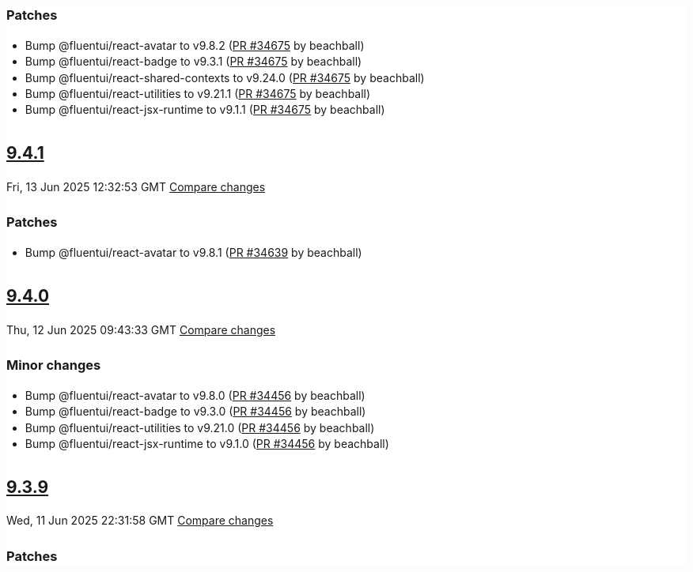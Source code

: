 ### Patches

- Bump @fluentui/react-avatar to v9.8.2 ([PR #34675](https://github.com/microsoft/fluentui/pull/34675) by beachball)
- Bump @fluentui/react-badge to v9.3.1 ([PR #34675](https://github.com/microsoft/fluentui/pull/34675) by beachball)
- Bump @fluentui/react-shared-contexts to v9.24.0 ([PR #34675](https://github.com/microsoft/fluentui/pull/34675) by beachball)
- Bump @fluentui/react-utilities to v9.21.1 ([PR #34675](https://github.com/microsoft/fluentui/pull/34675) by beachball)
- Bump @fluentui/react-jsx-runtime to v9.1.1 ([PR #34675](https://github.com/microsoft/fluentui/pull/34675) by beachball)

## [9.4.1](https://github.com/microsoft/fluentui/tree/@fluentui/react-persona_v9.4.1)

Fri, 13 Jun 2025 12:32:53 GMT 
[Compare changes](https://github.com/microsoft/fluentui/compare/@fluentui/react-persona_v9.4.0..@fluentui/react-persona_v9.4.1)

### Patches

- Bump @fluentui/react-avatar to v9.8.1 ([PR #34639](https://github.com/microsoft/fluentui/pull/34639) by beachball)

## [9.4.0](https://github.com/microsoft/fluentui/tree/@fluentui/react-persona_v9.4.0)

Thu, 12 Jun 2025 09:43:33 GMT 
[Compare changes](https://github.com/microsoft/fluentui/compare/@fluentui/react-persona_v9.3.9..@fluentui/react-persona_v9.4.0)

### Minor changes

- Bump @fluentui/react-avatar to v9.8.0 ([PR #34456](https://github.com/microsoft/fluentui/pull/34456) by beachball)
- Bump @fluentui/react-badge to v9.3.0 ([PR #34456](https://github.com/microsoft/fluentui/pull/34456) by beachball)
- Bump @fluentui/react-utilities to v9.21.0 ([PR #34456](https://github.com/microsoft/fluentui/pull/34456) by beachball)
- Bump @fluentui/react-jsx-runtime to v9.1.0 ([PR #34456](https://github.com/microsoft/fluentui/pull/34456) by beachball)

## [9.3.9](https://github.com/microsoft/fluentui/tree/@fluentui/react-persona_v9.3.9)

Wed, 11 Jun 2025 22:31:58 GMT 
[Compare changes](https://github.com/microsoft/fluentui/compare/@fluentui/react-persona_v9.3.8..@fluentui/react-persona_v9.3.9)

### Patches
